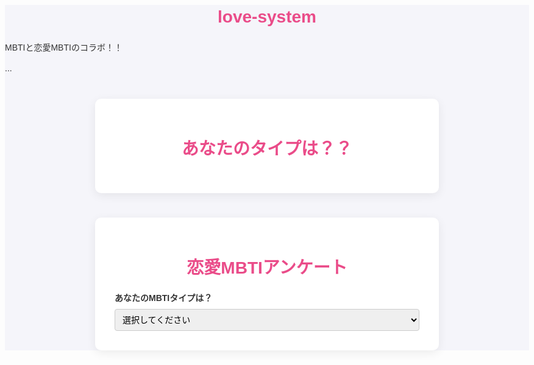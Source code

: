 # love-system
MBTIと恋愛MBTIのコラボ！！
<!DOCTYPE html>
<html lang="ja">
<head>
  <meta charset="UTF-8">
  <title>MBTI&lovetype16</title>
  <meta name="viewport" content="width=device-width, initial-scale=1">
  ...
</head>
<body>
  <div class="container">
    <h1>あなたのタイプは？？</h1>
    <form id="surveyForm">
      <!-- 質問フォーム -->
    </form>
    <div class="result-text" id="resultText" style="display:none;"></div>
  </div>
  <script>
    // JavaScript診断ロジック
  </script>
</body>
</html>
<!DOCTYPE html>
<html lang="ja">
<head>
  <meta charset="UTF-8">
  <title>MBTI&lovetype16</title>
  <meta name="viewport" content="width=device-width, initial-scale=1">
  <style>
    body { font-family: 'Arial', sans-serif; background: #f5f5fa; color: #333; margin: 0; }
    .container { max-width: 500px; margin: 40px auto; background: #fff; padding: 24px 32px 32px; border-radius: 10px; box-shadow: 0 4px 16px rgba(0,0,0,0.07); }
    h1 { text-align: center; color: #ea4c89; }
    label { display: block; margin-top: 16px; font-weight: bold; }
    select { margin-top: 8px; width: 100%; padding: 8px; border-radius: 4px; border: 1px solid #ccc; font-size: 1em; }
    button { margin-top: 24px; background: #ea4c89; color: #fff; border: none; padding: 12px 0; width: 100%; border-radius: 6px; font-size: 1.1em; cursor: pointer; }
    .result-text { margin-top: 32px; background: #f7cfe3; padding: 16px; border-radius: 6px; color: #333; }
  </style>
</head>
<body>
  <div class="container">
    <h1>恋愛MBTIアンケート</h1>
    <form id="surveyForm">
      <label>あなたのMBTIタイプは？</label>
      <select name="mbti" required>
        <option value="">選択してください</option>
        <option value="INTJ">INTJ</option>
        <option value="INTP">INTP</option>
        <option value="ENTJ">ENTJ</option>
        <option value="ENTP">ENTP</option>
        <option value="INFJ">INFJ</option>
        <option value="INFP">INFP</option>
        <option value="ENFJ">ENFJ</option>
        <option value="ENFP">ENFP</option>
        <option value="ISTJ">ISTJ</option>
        <option value="ISFJ">ISFJ</option>
        <option value="ESTJ">ESTJ</option>
        <option value="ESFJ">ESFJ</option>